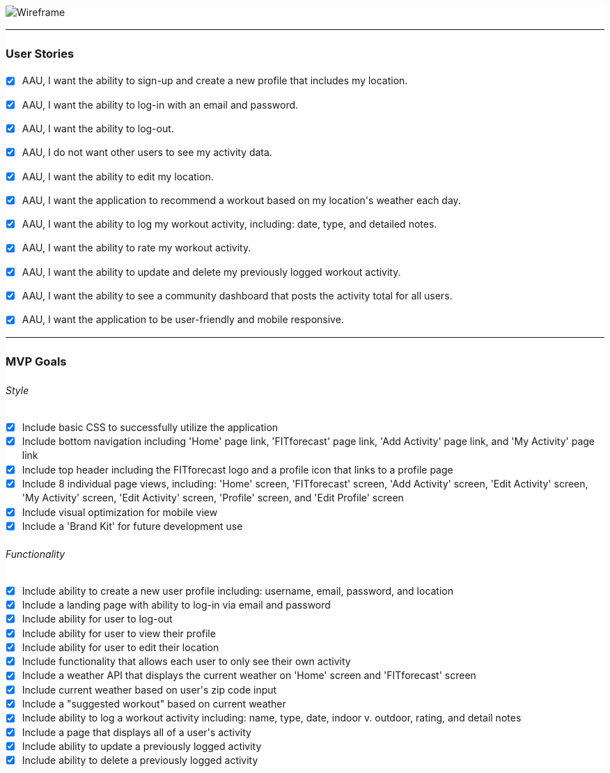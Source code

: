 ![Wireframe](./public/images/pitch/wireframes.png)

---
### **User Stories**
- [X] AAU, I want the ability to sign-up and create a new profile that includes my location.
- [X] AAU, I want the ability to log-in with an email and password.
- [X] AAU, I want the ability to log-out.
- [X] AAU, I do not want other users to see my activity data.
- [X] AAU, I want the ability to edit my location.
- [X] AAU, I want the application to recommend a workout based on my location's weather each day.
- [X] AAU, I want the ability to log my workout activity, including: date, type, and detailed notes.
- [X] AAU, I want the ability to rate my workout activity.
- [X] AAU, I want the ability to update and delete my previously logged workout activity.
- [X] AAU, I want the ability to see a community dashboard that posts the activity total for all users.
- [X] AAU, I want the application to be user-friendly and mobile responsive.


---
### **MVP Goals**

###### Style
- [X] Include basic CSS to successfully utilize the application
- [X] Include bottom navigation including 'Home' page link, 'FITforecast' page link, 'Add Activity' page link, and 'My Activity' page link
- [X] Include top header including the FITforecast logo and a profile icon that links to a profile page
- [X] Include 8 individual page views, including:  'Home' screen, 'FITforecast' screen, 'Add Activity' screen, 'Edit Activity' screen, 'My Activity' screen, 'Edit Activity' screen, 'Profile' screen, and 'Edit Profile' screen
- [X] Include visual optimization for mobile view
- [X] Include a 'Brand Kit' for future development use

###### Functionality
- [X] Include ability to create a new user profile including: username, email, password, and location
- [X] Include a landing page with ability to log-in via email and password
- [X] Include ability for user to log-out
- [X] Include ability for user to view their profile
- [X] Include ability for user to edit their location
- [X] Include functionality that allows each user to only see their own activity 
- [X] Include a weather API that displays the current weather on 'Home' screen and 'FITforecast' screen
- [X] Include current weather based on user's zip code input
- [X] Include a "suggested workout" based on current weather
- [X] Include ability to log a workout activity including: name, type, date, indoor v. outdoor, rating, and detail notes
- [X] Include a page that displays all of a user's activity
- [X] Include ability to update a previously logged activity
- [X] Include ability to delete a previously logged activity
